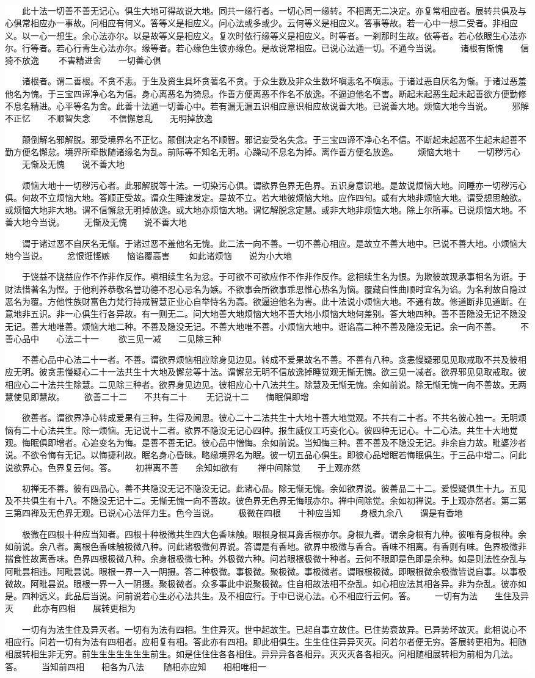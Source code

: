 　　此十法一切善不善无记心。俱生大地可得故说大地。同共一缘行者。一切心同一缘转。不相离无二决定。亦复常相应者。展转共俱及与心俱常相应办一事故。问相应有何义。答等义是相应义。问心法或多或少。云何等义是相应义。答事等故。若一心中一想二受者。非相应义。以一心一想生。余心法亦尔。以是故等义是相应义。复次时依行缘等义是相应义。时等者。一刹那时生故。依等者。若心依眼生心法亦尔。行等者。若心行青生心法亦尔。缘等者。若心缘色生彼亦缘色。是故说常相应。已说心法通一切。不通今当说。
　　诸根有惭愧　　信猗不放逸
　　不害精进舍　　一切善心俱

　　诸根者。谓二善根。不贪不恚。于生及资生具坏贪著名不贪。于众生数及非众生数坏嗔恚名不嗔恚。于诸过恶自厌名为惭。于诸过恶羞他名为愧。于三宝四谛净心名为信。身心离恶名为猗息。作善方便离恶不作名不放逸。不逼迫他名不害。断起未起恶生起未起善欲方便勤修不息名精进。心平等名为舍。此善十法通一切善心中。若有漏无漏五识相应意识相应故说善大地。已说善大地。烦恼大地今当说。
　　邪解不正忆　　不顺智失念
　　不信懈怠乱　　无明掉放逸

　　颠倒解名邪解脱。邪受境界名不正忆。颠倒决定名不顺智。邪记妄受名失念。于三宝四谛不净心名不信。不断起未起恶不生起未起善不勤方便名懈怠。境界所牵散随诸缘名为乱。前际等不知名无明。心躁动不息名为掉。离作善方便名放逸。
　　烦恼大地十　　一切秽污心
　　无惭及无愧　　说不善大地

　　烦恼大地十一切秽污心者。此邪解脱等十法。一切染污心俱。谓欲界色界无色界。五识身意识地。是故说烦恼大地。问睡亦一切秽污心俱。何故不立烦恼大地。答顺正受故。谓众生睡速发定。是故不立。若大地彼烦恼大地。应作四句。或有大地非烦恼大地。谓受想思触欲。或烦恼大地非大地。谓不信懈怠无明掉放逸。或大地亦烦恼大地。谓忆解脱念定慧。或非大地非烦恼大地。除上尔所事。已说烦恼大地。不善大地今当说。
　　无惭及无愧　　说不善大地

　　谓于诸过恶不自厌名无惭。于诸过恶不羞他名无愧。此二法一向不善。一切不善心相应。是故立不善大地中。已说不善大地。小烦恼大地今当说。
　　忿恨诳悭嫉　　恼谄覆高害
　　如此诸烦恼　　说为小大地

　　于饶益不饶益应作不作非作反作。嗔相续生名为忿。于可欲不可欲应作不作非作反作。忿相续生名为恨。为欺彼故现承事相名为诳。于财法惜著名为悭。于他利养恭敬名誉功德不忍心忌名为嫉。不欲事会所欲事乖思惟心热名为恼。覆藏自性曲顺时宜名为谄。为名利故自隐过恶名为覆。方他性族财富色力梵行持戒智慧正业心自举恃名为高。欲逼迫他名为害。此十法说小烦恼大地。不通有故。修道断非见道断。在意地非五识。非一心俱生行各异故。有一则无二。问大地善大地烦恼大地不善大地小烦恼大地何差别。答大地四种。善不善隐没无记不隐没无记。善大地唯善。烦恼大地二种。不善及隐没无记。不善大地唯不善。小烦恼大地中。诳谄高二种不善及隐没无记。余一向不善。
　　不善心品中　　心法二十一
　　欲三见一减　　二见除三种

　　不善心品中心法二十一者。不善。谓欲界烦恼相应除身见边见。转成不爱果故名不善。不善有八种。贪恚慢疑邪见见取戒取不共及彼相应无明。彼贪恚慢疑心二十一法共生十大地及懈怠等十法。谓懈怠无明不信放逸掉睡觉观无惭无愧。欲三见一减者。欲界邪见见取戒取。彼相应心二十法共生除慧。二见除三种者。欲界身见边见。彼相应心十八法共生。除慧及无惭无愧。余如前说。除无惭无愧一向不善故。无两慧使见即慧故。
　　欲善二十二　　不共有二十
　　无记说十二　　悔眠俱即增

　　欲善者。谓欲界净心转成爱果有三种。生得及闻思。彼心二十二法共生十大地十善大地觉观。不共有二十者。不共名彼心独一。无明烦恼有二十心法共生。除一烦恼。无记说十二者。欲界不隐没无记心四种。报生威仪工巧变化心。彼四种无记心。十二心法。共生十大地觉观。悔眠俱即增者。心追变名为悔。是善不善无记。彼心品中憎悔。余如前说。当知悔三种。善不善及不隐没无记。非余自力故。毗婆沙者说。不欲令悔有无记。以悔捷利故。眠名身心昏昧。略缘境界名为眠。彼一切五品心俱生。即彼心品增眠若悔眠俱生。于三品中增二。问此说欲界心。色界复云何。答。
　　初禅离不善　　余知如欲有
　　禅中间除觉　　于上观亦然

　　初禅无不善。彼有四品心。善不共隐没无记不隐没无记。此诸心品。除无惭无愧。余如欲界说。彼善品二十二。爱慢疑俱生十九。五见及不共俱生有十八。不隐没无记十二。无惭无愧一向不善故。彼色界无色界无悔眠亦尔。禅中间除觉。余如初禅说。于上观亦然者。第二第三第四禅及无色界无观。已说心心法伴力生。色今当说。
　　极微在四根　　十种应当知
　　身根九余八　　谓是有香地

　　极微在四根十种应当知者。四根十种极微共生四大色香味触。眼根身根耳鼻舌根亦尔。身根九者。谓余身根有九种。彼唯有身根种。余如前说。余八者。离根色香味触极微八种。问此诸极微何界说。答谓是有香地。欲界中极微与香合。香味不相离。有香则有味。色界极微非揣食性故离香味。色界四根极微八种。余身根极微七种。外极微六种。问若眼根极微十种者。云何不眼即是色即是余种。如是则法性杂乱与阿毗昙相违。阿毗昙说。眼根一界一入一阴摄。答二种极微。事极微。聚极微。事极微者。谓眼根极微。即眼根微余极微皆说自事。以事极微故。阿毗昙说。眼根一界一入一阴摄。聚极微者。众多事此中说聚极微。住自相故法相不杂乱。如心相应法其相各异。非为杂乱。彼亦如是。四种远义。此品后当说。问前说若心生必心法共生。及不相应行。于中已说心法。心不相应行云何。答。
　　一切有为法　　生住及异灭
　　此亦有四相　　展转更相为

　　一切有为法生住及异灭者。一切有为法有四相。生住异灭。世中起故生。已起自事立故住。已住势衰故异。已异势坏故灭。此相说心不相应行。问若一切有为法有四相者。应相复有相。答此亦有四相。即此相俱生。生生住住异异灭灭。问若尔者便无穷。答展转更相为。相随相展转相生非无穷。前生生生生生生生前生。如是住住住各各相住。异异异各各相异。灭灭灭各各相灭。问相随相展转相为前相为几法。答。
　　当知前四相　　相各为八法
　　随相亦应知　　相相唯相一
